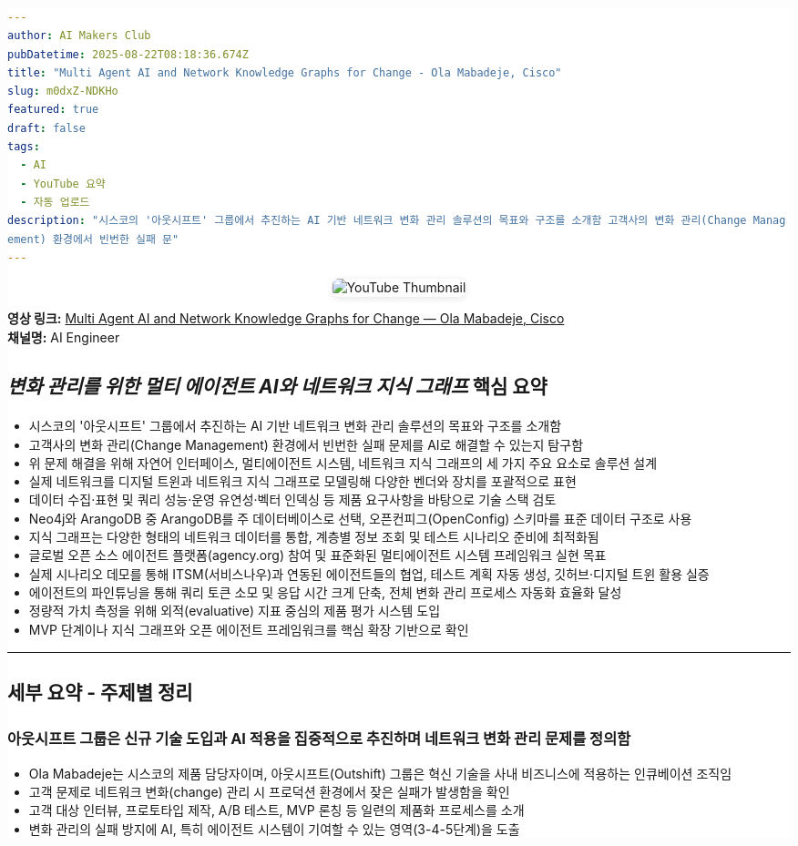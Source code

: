 ```yaml
---
author: AI Makers Club
pubDatetime: 2025-08-22T08:18:36.674Z
title: "Multi Agent AI and Network Knowledge Graphs for Change - Ola Mabadeje, Cisco"
slug: m0dxZ-NDKHo
featured: true
draft: false
tags:
  - AI
  - YouTube 요약
  - 자동 업로드
description: "시스코의 '아웃시프트' 그룹에서 추진하는 AI 기반 네트워크 변화 관리 솔루션의 목표와 구조를 소개함 고객사의 변화 관리(Change Management) 환경에서 빈번한 실패 문"
---
```


<div style="text-align: center;">
  <img src="https://img.youtube.com/vi/m0dxZ-NDKHo/maxresdefault.jpg" alt="YouTube Thumbnail" style="width: 100%; max-width: 640px; height: auto; border-radius: 0.5rem; box-shadow: 0 2px 8px rgba(0,0,0,0.1);" loading="lazy" />
</div>

**영상 링크:** [Multi Agent AI and Network Knowledge Graphs for Change — Ola Mabadeje, Cisco](https://www.youtube.com/watch?v=m0dxZ-NDKHo)  
**채널명:** AI Engineer

## *변화 관리를 위한 멀티 에이전트 AI와 네트워크 지식 그래프* 핵심 요약

- 시스코의 '아웃시프트' 그룹에서 추진하는 AI 기반 네트워크 변화 관리 솔루션의 목표와 구조를 소개함
- 고객사의 변화 관리(Change Management) 환경에서 빈번한 실패 문제를 AI로 해결할 수 있는지 탐구함
- 위 문제 해결을 위해 자연어 인터페이스, 멀티에이전트 시스템, 네트워크 지식 그래프의 세 가지 주요 요소로 솔루션 설계
- 실제 네트워크를 디지털 트윈과 네트워크 지식 그래프로 모델링해 다양한 벤더와 장치를 포괄적으로 표현
- 데이터 수집·표현 및 쿼리 성능·운영 유연성·벡터 인덱싱 등 제품 요구사항을 바탕으로 기술 스택 검토
- Neo4j와 ArangoDB 중 ArangoDB를 주 데이터베이스로 선택, 오픈컨피그(OpenConfig) 스키마를 표준 데이터 구조로 사용
- 지식 그래프는 다양한 형태의 네트워크 데이터를 통합, 계층별 정보 조회 및 테스트 시나리오 준비에 최적화됨
- 글로벌 오픈 소스 에이전트 플랫폼(agency.org) 참여 및 표준화된 멀티에이전트 시스템 프레임워크 실현 목표
- 실제 시나리오 데모를 통해 ITSM(서비스나우)과 연동된 에이전트들의 협업, 테스트 계획 자동 생성, 깃허브·디지털 트윈 활용 실증
- 에이전트의 파인튜닝을 통해 쿼리 토큰 소모 및 응답 시간 크게 단축, 전체 변화 관리 프로세스 자동화 효율화 달성
- 정량적 가치 측정을 위해 외적(evaluative) 지표 중심의 제품 평가 시스템 도입
- MVP 단계이나 지식 그래프와 오픈 에이전트 프레임워크를 핵심 확장 기반으로 확인

---

## 세부 요약 - 주제별 정리

### 아웃시프트 그룹은 신규 기술 도입과 AI 적용을 집중적으로 추진하며 네트워크 변화 관리 문제를 정의함

- Ola Mabadeje는 시스코의 제품 담당자이며, 아웃시프트(Outshift) 그룹은 혁신 기술을 사내 비즈니스에 적용하는 인큐베이션 조직임
- 고객 문제로 네트워크 변화(change) 관리 시 프로덕션 환경에서 잦은 실패가 발생함을 확인
- 고객 대상 인터뷰, 프로토타입 제작, A/B 테스트, MVP 론칭 등 일련의 제품화 프로세스를 소개
- 변화 관리의 실패 방지에 AI, 특히 에이전트 시스템이 기여할 수 있는 영역(3-4-5단계)을 도출
